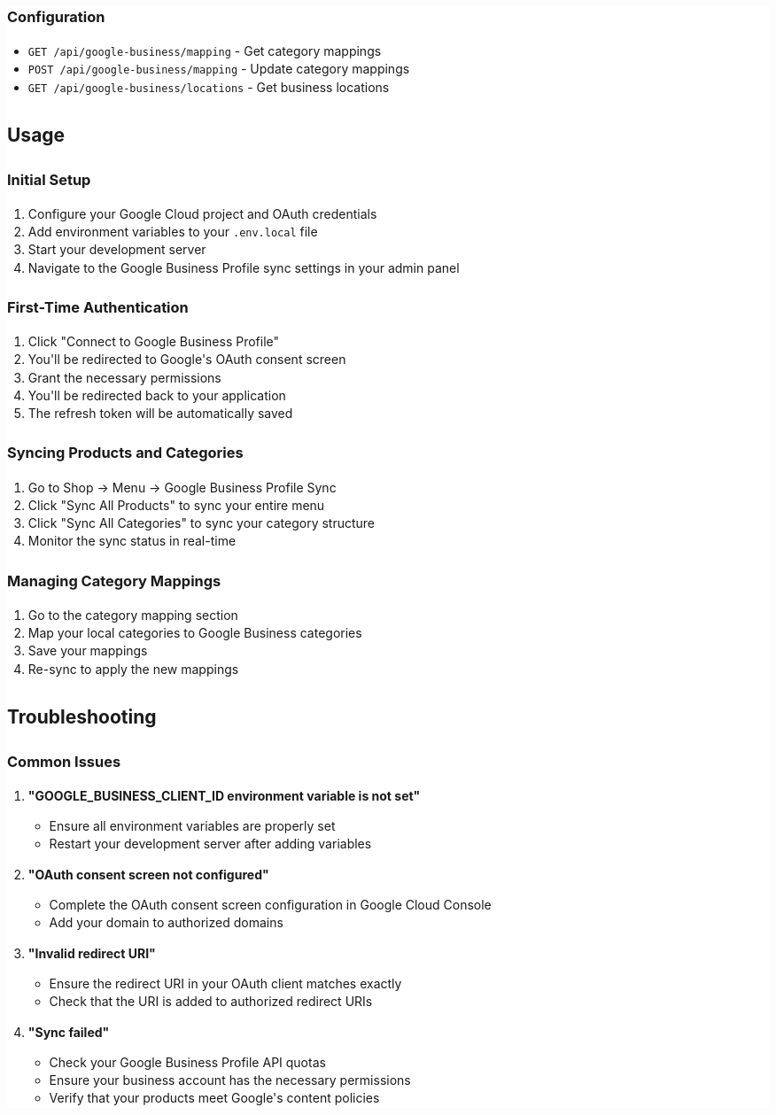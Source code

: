 ### Configuration
- `GET /api/google-business/mapping` - Get category mappings
- `POST /api/google-business/mapping` - Update category mappings
- `GET /api/google-business/locations` - Get business locations

## Usage

### Initial Setup
1. Configure your Google Cloud project and OAuth credentials
2. Add environment variables to your `.env.local` file
3. Start your development server
4. Navigate to the Google Business Profile sync settings in your admin panel

### First-Time Authentication
1. Click "Connect to Google Business Profile"
2. You'll be redirected to Google's OAuth consent screen
3. Grant the necessary permissions
4. You'll be redirected back to your application
5. The refresh token will be automatically saved

### Syncing Products and Categories
1. Go to Shop → Menu → Google Business Profile Sync
2. Click "Sync All Products" to sync your entire menu
3. Click "Sync All Categories" to sync your category structure
4. Monitor the sync status in real-time

### Managing Category Mappings
1. Go to the category mapping section
2. Map your local categories to Google Business categories
3. Save your mappings
4. Re-sync to apply the new mappings

## Troubleshooting

### Common Issues

1. **"GOOGLE_BUSINESS_CLIENT_ID environment variable is not set"**
   - Ensure all environment variables are properly set
   - Restart your development server after adding variables

2. **"OAuth consent screen not configured"**
   - Complete the OAuth consent screen configuration in Google Cloud Console
   - Add your domain to authorized domains

3. **"Invalid redirect URI"**
   - Ensure the redirect URI in your OAuth client matches exactly
   - Check that the URI is added to authorized redirect URIs

4. **"Sync failed"**
   - Check your Google Business Profile API quotas
   - Ensure your business account has the necessary permissions
   - Verify that your products meet Google's content policies
